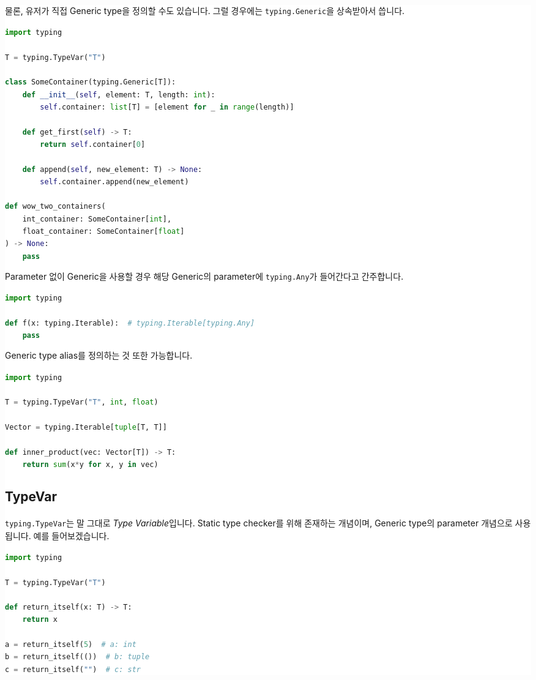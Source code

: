 물론, 유저가 직접 Generic type을 정의할 수도 있습니다. 그럴 경우에는 `typing.Generic`을 상속받아서 씁니다.

```python
import typing

T = typing.TypeVar("T")

class SomeContainer(typing.Generic[T]):
    def __init__(self, element: T, length: int):
        self.container: list[T] = [element for _ in range(length)]

    def get_first(self) -> T:
        return self.container[0]

    def append(self, new_element: T) -> None:
        self.container.append(new_element)

def wow_two_containers(
    int_container: SomeContainer[int], 
    float_container: SomeContainer[float]
) -> None:
    pass
```

Parameter 없이 Generic을 사용할 경우 해당 Generic의 parameter에 `typing.Any`가 들어간다고 간주합니다.

```python
import typing

def f(x: typing.Iterable):  # typing.Iterable[typing.Any]
    pass
```

Generic type alias를 정의하는 것 또한 가능합니다.

```python
import typing

T = typing.TypeVar("T", int, float)

Vector = typing.Iterable[tuple[T, T]]

def inner_product(vec: Vector[T]) -> T:
    return sum(x*y for x, y in vec)
```

## TypeVar

`typing.TypeVar`는 말 그대로 *Type Variable*입니다. Static type checker를 위해 존재하는 개념이며, Generic type의 parameter 개념으로 사용됩니다. 예를 들어보겠습니다.

```python
import typing

T = typing.TypeVar("T")

def return_itself(x: T) -> T:
    return x

a = return_itself(5)  # a: int
b = return_itself(())  # b: tuple
c = return_itself("")  # c: str
```
